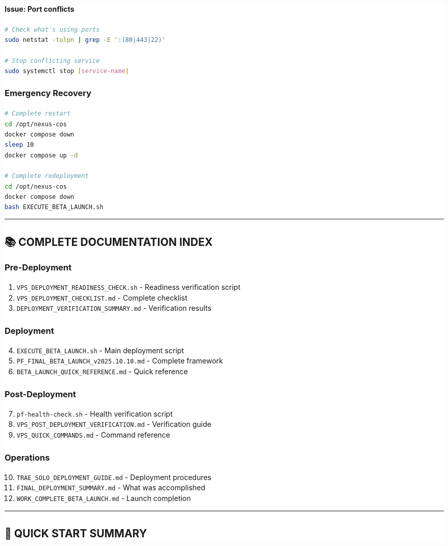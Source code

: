 #### Issue: Port conflicts
```bash
# Check what's using ports
sudo netstat -tulpn | grep -E ':(80|443|22)'

# Stop conflicting service
sudo systemctl stop [service-name]
```

### Emergency Recovery

```bash
# Complete restart
cd /opt/nexus-cos
docker compose down
sleep 10
docker compose up -d

# Complete redeployment
cd /opt/nexus-cos
docker compose down
bash EXECUTE_BETA_LAUNCH.sh
```

---

## 📚 COMPLETE DOCUMENTATION INDEX

### Pre-Deployment
1. `VPS_DEPLOYMENT_READINESS_CHECK.sh` - Readiness verification script
2. `VPS_DEPLOYMENT_CHECKLIST.md` - Complete checklist
3. `DEPLOYMENT_VERIFICATION_SUMMARY.md` - Verification results

### Deployment
4. `EXECUTE_BETA_LAUNCH.sh` - Main deployment script
5. `PF_FINAL_BETA_LAUNCH_v2025.10.10.md` - Complete framework
6. `BETA_LAUNCH_QUICK_REFERENCE.md` - Quick reference

### Post-Deployment
7. `pf-health-check.sh` - Health verification script
8. `VPS_POST_DEPLOYMENT_VERIFICATION.md` - Verification guide
9. `VPS_QUICK_COMMANDS.md` - Command reference

### Operations
10. `TRAE_SOLO_DEPLOYMENT_GUIDE.md` - Deployment procedures
11. `FINAL_DEPLOYMENT_SUMMARY.md` - What was accomplished
12. `WORK_COMPLETE_BETA_LAUNCH.md` - Launch completion

---

## 🎯 QUICK START SUMMARY
